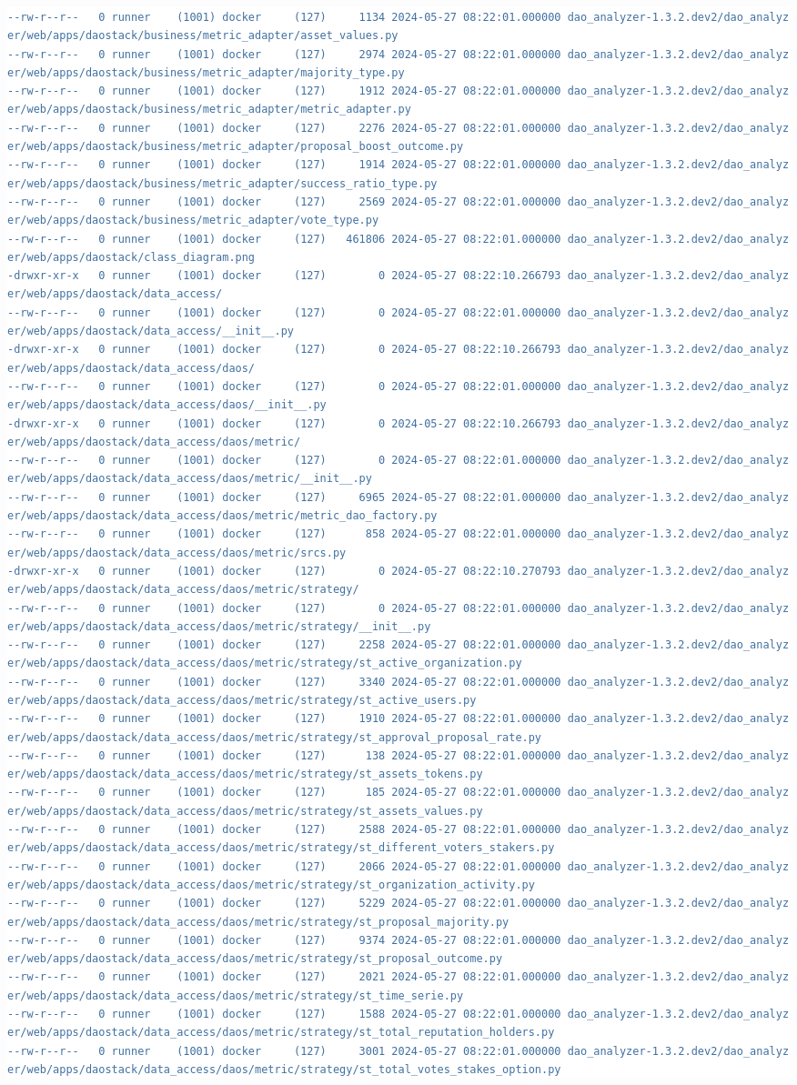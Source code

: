 ```diff
--rw-r--r--   0 runner    (1001) docker     (127)     1134 2024-05-27 08:22:01.000000 dao_analyzer-1.3.2.dev2/dao_analyzer/web/apps/daostack/business/metric_adapter/asset_values.py
--rw-r--r--   0 runner    (1001) docker     (127)     2974 2024-05-27 08:22:01.000000 dao_analyzer-1.3.2.dev2/dao_analyzer/web/apps/daostack/business/metric_adapter/majority_type.py
--rw-r--r--   0 runner    (1001) docker     (127)     1912 2024-05-27 08:22:01.000000 dao_analyzer-1.3.2.dev2/dao_analyzer/web/apps/daostack/business/metric_adapter/metric_adapter.py
--rw-r--r--   0 runner    (1001) docker     (127)     2276 2024-05-27 08:22:01.000000 dao_analyzer-1.3.2.dev2/dao_analyzer/web/apps/daostack/business/metric_adapter/proposal_boost_outcome.py
--rw-r--r--   0 runner    (1001) docker     (127)     1914 2024-05-27 08:22:01.000000 dao_analyzer-1.3.2.dev2/dao_analyzer/web/apps/daostack/business/metric_adapter/success_ratio_type.py
--rw-r--r--   0 runner    (1001) docker     (127)     2569 2024-05-27 08:22:01.000000 dao_analyzer-1.3.2.dev2/dao_analyzer/web/apps/daostack/business/metric_adapter/vote_type.py
--rw-r--r--   0 runner    (1001) docker     (127)   461806 2024-05-27 08:22:01.000000 dao_analyzer-1.3.2.dev2/dao_analyzer/web/apps/daostack/class_diagram.png
-drwxr-xr-x   0 runner    (1001) docker     (127)        0 2024-05-27 08:22:10.266793 dao_analyzer-1.3.2.dev2/dao_analyzer/web/apps/daostack/data_access/
--rw-r--r--   0 runner    (1001) docker     (127)        0 2024-05-27 08:22:01.000000 dao_analyzer-1.3.2.dev2/dao_analyzer/web/apps/daostack/data_access/__init__.py
-drwxr-xr-x   0 runner    (1001) docker     (127)        0 2024-05-27 08:22:10.266793 dao_analyzer-1.3.2.dev2/dao_analyzer/web/apps/daostack/data_access/daos/
--rw-r--r--   0 runner    (1001) docker     (127)        0 2024-05-27 08:22:01.000000 dao_analyzer-1.3.2.dev2/dao_analyzer/web/apps/daostack/data_access/daos/__init__.py
-drwxr-xr-x   0 runner    (1001) docker     (127)        0 2024-05-27 08:22:10.266793 dao_analyzer-1.3.2.dev2/dao_analyzer/web/apps/daostack/data_access/daos/metric/
--rw-r--r--   0 runner    (1001) docker     (127)        0 2024-05-27 08:22:01.000000 dao_analyzer-1.3.2.dev2/dao_analyzer/web/apps/daostack/data_access/daos/metric/__init__.py
--rw-r--r--   0 runner    (1001) docker     (127)     6965 2024-05-27 08:22:01.000000 dao_analyzer-1.3.2.dev2/dao_analyzer/web/apps/daostack/data_access/daos/metric/metric_dao_factory.py
--rw-r--r--   0 runner    (1001) docker     (127)      858 2024-05-27 08:22:01.000000 dao_analyzer-1.3.2.dev2/dao_analyzer/web/apps/daostack/data_access/daos/metric/srcs.py
-drwxr-xr-x   0 runner    (1001) docker     (127)        0 2024-05-27 08:22:10.270793 dao_analyzer-1.3.2.dev2/dao_analyzer/web/apps/daostack/data_access/daos/metric/strategy/
--rw-r--r--   0 runner    (1001) docker     (127)        0 2024-05-27 08:22:01.000000 dao_analyzer-1.3.2.dev2/dao_analyzer/web/apps/daostack/data_access/daos/metric/strategy/__init__.py
--rw-r--r--   0 runner    (1001) docker     (127)     2258 2024-05-27 08:22:01.000000 dao_analyzer-1.3.2.dev2/dao_analyzer/web/apps/daostack/data_access/daos/metric/strategy/st_active_organization.py
--rw-r--r--   0 runner    (1001) docker     (127)     3340 2024-05-27 08:22:01.000000 dao_analyzer-1.3.2.dev2/dao_analyzer/web/apps/daostack/data_access/daos/metric/strategy/st_active_users.py
--rw-r--r--   0 runner    (1001) docker     (127)     1910 2024-05-27 08:22:01.000000 dao_analyzer-1.3.2.dev2/dao_analyzer/web/apps/daostack/data_access/daos/metric/strategy/st_approval_proposal_rate.py
--rw-r--r--   0 runner    (1001) docker     (127)      138 2024-05-27 08:22:01.000000 dao_analyzer-1.3.2.dev2/dao_analyzer/web/apps/daostack/data_access/daos/metric/strategy/st_assets_tokens.py
--rw-r--r--   0 runner    (1001) docker     (127)      185 2024-05-27 08:22:01.000000 dao_analyzer-1.3.2.dev2/dao_analyzer/web/apps/daostack/data_access/daos/metric/strategy/st_assets_values.py
--rw-r--r--   0 runner    (1001) docker     (127)     2588 2024-05-27 08:22:01.000000 dao_analyzer-1.3.2.dev2/dao_analyzer/web/apps/daostack/data_access/daos/metric/strategy/st_different_voters_stakers.py
--rw-r--r--   0 runner    (1001) docker     (127)     2066 2024-05-27 08:22:01.000000 dao_analyzer-1.3.2.dev2/dao_analyzer/web/apps/daostack/data_access/daos/metric/strategy/st_organization_activity.py
--rw-r--r--   0 runner    (1001) docker     (127)     5229 2024-05-27 08:22:01.000000 dao_analyzer-1.3.2.dev2/dao_analyzer/web/apps/daostack/data_access/daos/metric/strategy/st_proposal_majority.py
--rw-r--r--   0 runner    (1001) docker     (127)     9374 2024-05-27 08:22:01.000000 dao_analyzer-1.3.2.dev2/dao_analyzer/web/apps/daostack/data_access/daos/metric/strategy/st_proposal_outcome.py
--rw-r--r--   0 runner    (1001) docker     (127)     2021 2024-05-27 08:22:01.000000 dao_analyzer-1.3.2.dev2/dao_analyzer/web/apps/daostack/data_access/daos/metric/strategy/st_time_serie.py
--rw-r--r--   0 runner    (1001) docker     (127)     1588 2024-05-27 08:22:01.000000 dao_analyzer-1.3.2.dev2/dao_analyzer/web/apps/daostack/data_access/daos/metric/strategy/st_total_reputation_holders.py
--rw-r--r--   0 runner    (1001) docker     (127)     3001 2024-05-27 08:22:01.000000 dao_analyzer-1.3.2.dev2/dao_analyzer/web/apps/daostack/data_access/daos/metric/strategy/st_total_votes_stakes_option.py
```